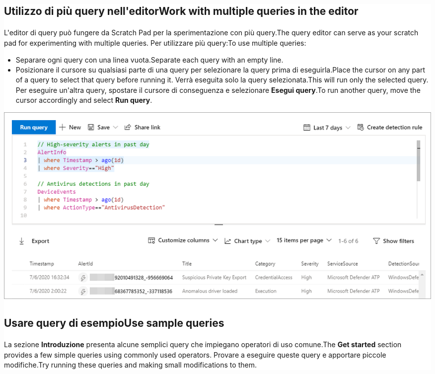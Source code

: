## <a name="work-with-multiple-queries-in-the-editor"></a><span data-ttu-id="0a6fa-168">Utilizzo di più query nell'editor</span><span class="sxs-lookup"><span data-stu-id="0a6fa-168">Work with multiple queries in the editor</span></span>
<span data-ttu-id="0a6fa-169">L'editor di query può fungere da Scratch Pad per la sperimentazione con più query.</span><span class="sxs-lookup"><span data-stu-id="0a6fa-169">The query editor can serve as your scratch pad for experimenting with multiple queries.</span></span> <span data-ttu-id="0a6fa-170">Per utilizzare più query:</span><span class="sxs-lookup"><span data-stu-id="0a6fa-170">To use multiple queries:</span></span>

- <span data-ttu-id="0a6fa-171">Separare ogni query con una linea vuota.</span><span class="sxs-lookup"><span data-stu-id="0a6fa-171">Separate each query with an empty line.</span></span>
- <span data-ttu-id="0a6fa-172">Posizionare il cursore su qualsiasi parte di una query per selezionare la query prima di eseguirla.</span><span class="sxs-lookup"><span data-stu-id="0a6fa-172">Place the cursor on any part of a query to select that query before running it.</span></span> <span data-ttu-id="0a6fa-173">Verrà eseguita solo la query selezionata.</span><span class="sxs-lookup"><span data-stu-id="0a6fa-173">This will run only the selected query.</span></span> <span data-ttu-id="0a6fa-174">Per eseguire un'altra query, spostare il cursore di conseguenza e selezionare **Esegui query**.</span><span class="sxs-lookup"><span data-stu-id="0a6fa-174">To run another query, move the cursor accordingly and select **Run query**.</span></span>

![Immagine dell'editor di query con più query](../../media/mtp-ah/ah-multi-query.png)

## <a name="use-sample-queries"></a><span data-ttu-id="0a6fa-176">Usare query di esempio</span><span class="sxs-lookup"><span data-stu-id="0a6fa-176">Use sample queries</span></span>

<span data-ttu-id="0a6fa-177">La sezione **Introduzione** presenta alcune semplici query che impiegano operatori di uso comune.</span><span class="sxs-lookup"><span data-stu-id="0a6fa-177">The **Get started** section provides a few simple queries using commonly used operators.</span></span> <span data-ttu-id="0a6fa-178">Provare a eseguire queste query e apportare piccole modifiche.</span><span class="sxs-lookup"><span data-stu-id="0a6fa-178">Try running these queries and making small modifications to them.</span></span>
